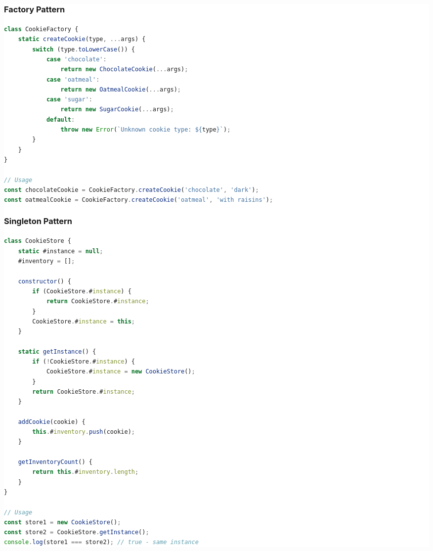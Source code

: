 ### Factory Pattern
```javascript
class CookieFactory {
    static createCookie(type, ...args) {
        switch (type.toLowerCase()) {
            case 'chocolate':
                return new ChocolateCookie(...args);
            case 'oatmeal':
                return new OatmealCookie(...args);
            case 'sugar':
                return new SugarCookie(...args);
            default:
                throw new Error(`Unknown cookie type: ${type}`);
        }
    }
}

// Usage
const chocolateCookie = CookieFactory.createCookie('chocolate', 'dark');
const oatmealCookie = CookieFactory.createCookie('oatmeal', 'with raisins');
```

### Singleton Pattern
```javascript
class CookieStore {
    static #instance = null;
    #inventory = [];

    constructor() {
        if (CookieStore.#instance) {
            return CookieStore.#instance;
        }
        CookieStore.#instance = this;
    }

    static getInstance() {
        if (!CookieStore.#instance) {
            CookieStore.#instance = new CookieStore();
        }
        return CookieStore.#instance;
    }

    addCookie(cookie) {
        this.#inventory.push(cookie);
    }

    getInventoryCount() {
        return this.#inventory.length;
    }
}

// Usage
const store1 = new CookieStore();
const store2 = CookieStore.getInstance();
console.log(store1 === store2); // true - same instance
```
